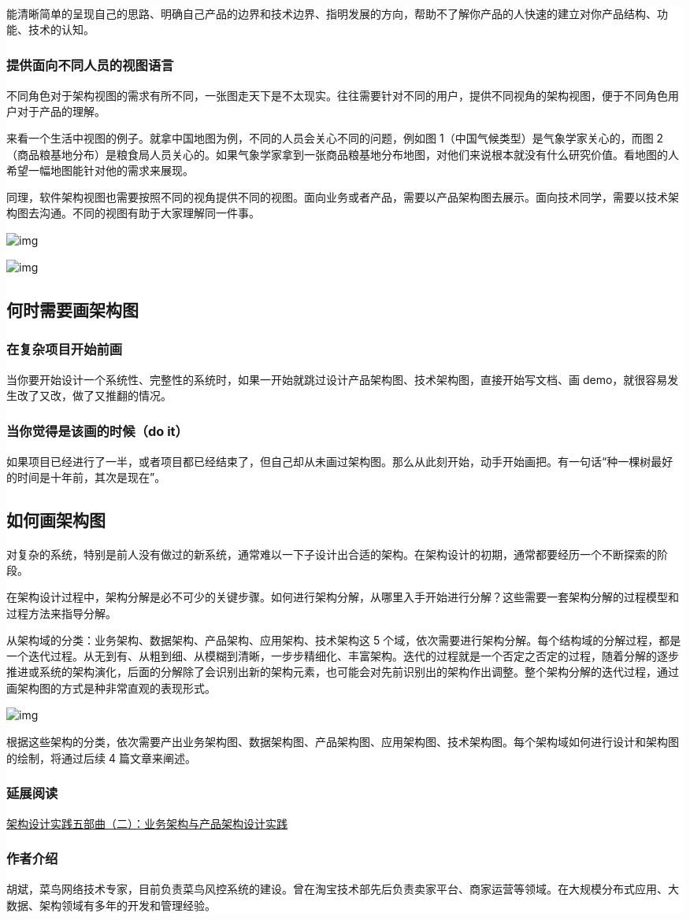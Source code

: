能清晰简单的呈现自己的思路、明确自己产品的边界和技术边界、指明发展的方向，帮助不了解你产品的人快速的建立对你产品结构、功能、技术的认知。



### 提供面向不同人员的视图语言

不同角色对于架构视图的需求有所不同，一张图走天下是不太现实。往往需要针对不同的用户，提供不同视角的架构视图，便于不同角色用户对于产品的理解。



来看一个生活中视图的例子。就拿中国地图为例，不同的人员会关心不同的问题，例如图 1（中国气候类型）是气象学家关心的，而图 2（商品粮基地分布）是粮食局人员关心的。如果气象学家拿到一张商品粮基地分布地图，对他们来说根本就没有什么研究价值。看地图的人希望一幅地图能针对他的需求来展现。



同理，软件架构视图也需要按照不同的视角提供不同的视图。面向业务或者产品，需要以产品架构图去展示。面向技术同学，需要以技术架构图去沟通。不同的视图有助于大家理解同一件事。



![img](https://static001.infoq.cn/resource/image/41/91/4108c9772e86f5e21b33fa48c87f8691.png)



![img](https://static001.infoq.cn/resource/image/d3/f0/d3a692e123ea5a67a67a8fc80e2320f0.png)



## 何时需要画架构图

### 在复杂项目开始前画

当你要开始设计一个系统性、完整性的系统时，如果一开始就跳过设计产品架构图、技术架构图，直接开始写文档、画 demo，就很容易发生改了又改，做了又推翻的情况。



### 当你觉得是该画的时候（do it）

如果项目已经进行了一半，或者项目都已经结束了，但自己却从未画过架构图。那么从此刻开始，动手开始画把。有一句话“种一棵树最好的时间是十年前，其次是现在”。



## 如何画架构图

对复杂的系统，特别是前人没有做过的新系统，通常难以一下子设计出合适的架构。在架构设计的初期，通常都要经历一个不断探索的阶段。



在架构设计过程中，架构分解是必不可少的关键步骤。如何进行架构分解，从哪里入手开始进行分解？这些需要一套架构分解的过程模型和过程方法来指导分解。



从架构域的分类：业务架构、数据架构、产品架构、应用架构、技术架构这 5 个域，依次需要进行架构分解。每个结构域的分解过程，都是一个迭代过程。从无到有、从粗到细、从模糊到清晰，一步步精细化、丰富架构。迭代的过程就是一个否定之否定的过程，随着分解的逐步推进或系统的架构演化，后面的分解除了会识别出新的架构元素，也可能会对先前识别出的架构作出调整。整个架构分解的迭代过程，通过画架构图的方式是种非常直观的表现形式。



![img](https://static001.infoq.cn/resource/image/36/96/36385b12409d1dde1062c4f04e87ac96.png)



根据这些架构的分类，依次需要产出业务架构图、数据架构图、产品架构图、应用架构图、技术架构图。每个架构域如何进行设计和架构图的绘制，将通过后续 4 篇文章来阐述。



### 延展阅读

[架构设计实践五部曲（二）：业务架构与产品架构设计实践](https://www.infoq.cn/article/5A8LiWThDdHpkjeKgWLk)



### 作者介绍

胡斌，菜鸟网络技术专家，目前负责菜鸟风控系统的建设。曾在淘宝技术部先后负责卖家平台、商家运营等领域。在大规模分布式应用、大数据、架构领域有多年的开发和管理经验。